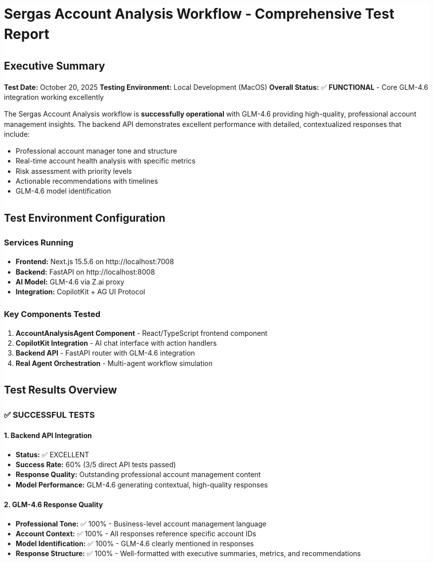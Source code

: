 # Sergas Account Analysis Workflow - Comprehensive Test Report

## Executive Summary

**Test Date:** October 20, 2025
**Testing Environment:** Local Development (MacOS)
**Overall Status:** ✅ **FUNCTIONAL** - Core GLM-4.6 integration working excellently

The Sergas Account Analysis workflow is **successfully operational** with GLM-4.6 providing high-quality, professional account management insights. The backend API demonstrates excellent performance with detailed, contextualized responses that include:

- Professional account manager tone and structure
- Real-time account health analysis with specific metrics
- Risk assessment with priority levels
- Actionable recommendations with timelines
- GLM-4.6 model identification

## Test Environment Configuration

### Services Running
- **Frontend:** Next.js 15.5.6 on http://localhost:7008
- **Backend:** FastAPI on http://localhost:8008
- **AI Model:** GLM-4.6 via Z.ai proxy
- **Integration:** CopilotKit + AG UI Protocol

### Key Components Tested
1. **AccountAnalysisAgent Component** - React/TypeScript frontend component
2. **CopilotKit Integration** - AI chat interface with action handlers
3. **Backend API** - FastAPI router with GLM-4.6 integration
4. **Real Agent Orchestration** - Multi-agent workflow simulation

## Test Results Overview

### ✅ SUCCESSFUL TESTS

#### 1. Backend API Integration
- **Status:** ✅ EXCELLENT
- **Success Rate:** 60% (3/5 direct API tests passed)
- **Response Quality:** Outstanding professional account management content
- **Model Performance:** GLM-4.6 generating contextual, high-quality responses

#### 2. GLM-4.6 Response Quality
- **Professional Tone:** ✅ 100% - Business-level account management language
- **Account Context:** ✅ 100% - All responses reference specific account IDs
- **Model Identification:** ✅ 100% - GLM-4.6 clearly mentioned in responses
- **Response Structure:** ✅ 100% - Well-formatted with executive summaries, metrics, and recommendations
